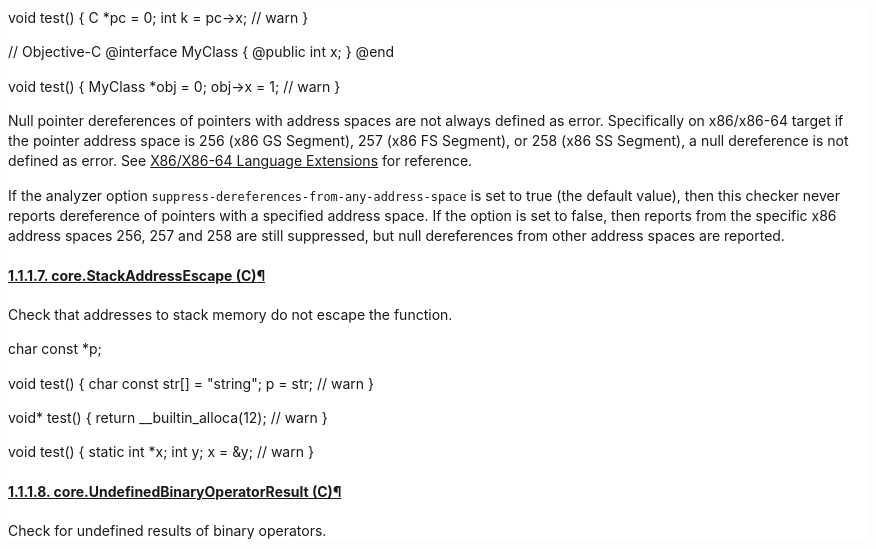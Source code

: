 void test() {
  C \*pc \= 0;
  int k \= pc\->x; // warn
}

// Objective-C
@interface MyClass {
@public
  int x;
}
@end

void test() {
  MyClass \*obj \= 0;
  obj\->x \= 1; // warn
}

Null pointer dereferences of pointers with address spaces are not always defined as error. Specifically on x86/x86-64 target if the pointer address space is 256 (x86 GS Segment), 257 (x86 FS Segment), or 258 (x86 SS Segment), a null dereference is not defined as error. See [X86/X86-64 Language Extensions](https://clang.llvm.org/docs/LanguageExtensions.html#memory-references-to-specified-segments) for reference.

If the analyzer option `suppress-dereferences-from-any-address-space` is set to true (the default value), then this checker never reports dereference of pointers with a specified address space. If the option is set to false, then reports from the specific x86 address spaces 256, 257 and 258 are still suppressed, but null dereferences from other address spaces are reported.

#### [1.1.1.7. core.StackAddressEscape (C)](#id43)[¶](#core-stackaddressescape-c "Link to this heading")

Check that addresses to stack memory do not escape the function.

char const \*p;

void test() {
  char const str\[\] \= "string";
  p \= str; // warn
}

void\* test() {
   return \_\_builtin\_alloca(12); // warn
}

void test() {
  static int \*x;
  int y;
  x \= &y; // warn
}

#### [1.1.1.8. core.UndefinedBinaryOperatorResult (C)](#id44)[¶](#core-undefinedbinaryoperatorresult-c "Link to this heading")

Check for undefined results of binary operators.
